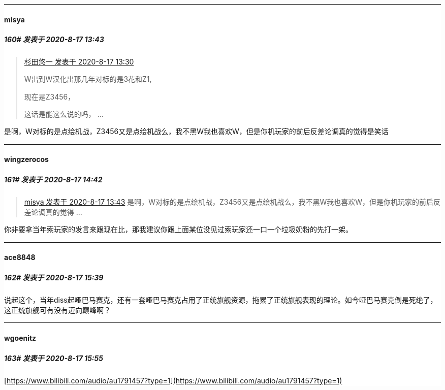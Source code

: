 *****

####  misya  
##### 160#       发表于 2020-8-17 13:43



<blockquote><a href="httphttps://bbs.saraba1st.com/2b/forum.php?mod=redirect&amp;goto=findpost&amp;pid=48459884&amp;ptid=1954839" target="_blank">杉田悠一 发表于 2020-8-17 13:30</a>

W出到W汉化出那几年对标的是3花和Z1,

现在是Z3456，

这话是能这么说的吗， ...</blockquote>
是啊，W对标的是点绘机战，Z3456又是点绘机战么，我不黑W我也喜欢W，但是你机玩家的前后反差论调真的觉得是笑话







*****

####  wingzerocos  
##### 161#       发表于 2020-8-17 14:42



<blockquote><a href="httphttps://bbs.saraba1st.com/2b/forum.php?mod=redirect&amp;goto=findpost&amp;pid=48460000&amp;ptid=1954839" target="_blank">misya 发表于 2020-8-17 13:43</a>
是啊，W对标的是点绘机战，Z3456又是点绘机战么，我不黑W我也喜欢W，但是你机玩家的前后反差论调真的觉得 ...</blockquote>
你非要拿当年索玩家的发言来跟现在比，那我建议你跟上面某位没见过索玩家还一口一个垃圾奶粉的先打一架。







*****

####  ace8848  
##### 162#       发表于 2020-8-17 15:39




说起这个，当年diss起哑巴马赛克，还有一套哑巴马赛克占用了正统旗舰资源，拖累了正统旗舰表现的理论。如今哑巴马赛克倒是死绝了，这正统旗舰可有没有迈向巅峰啊？







*****

####  wgoenitz  
##### 163#       发表于 2020-8-17 15:55



[https://www.bilibili.com/audio/au1791457?type=1](https://www.bilibili.com/audio/au1791457?type=1)
